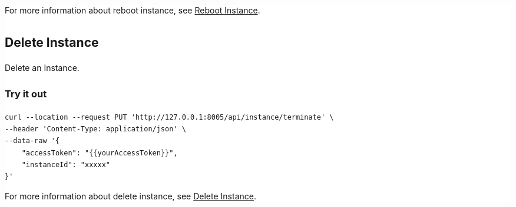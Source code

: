 For more information about reboot instance, see [Reboot Instance](https://www.vultr.com/api/#operation/reboot-instance).

## Delete Instance

Delete an Instance.

### Try it out

```
curl --location --request PUT 'http://127.0.0.1:8005/api/instance/terminate' \
--header 'Content-Type: application/json' \
--data-raw '{
    "accessToken": "{{yourAccessToken}}",
    "instanceId": "xxxxx"
}'
```

For more information about delete instance, see [Delete Instance](https://www.vultr.com/api/#operation/delete-instance).